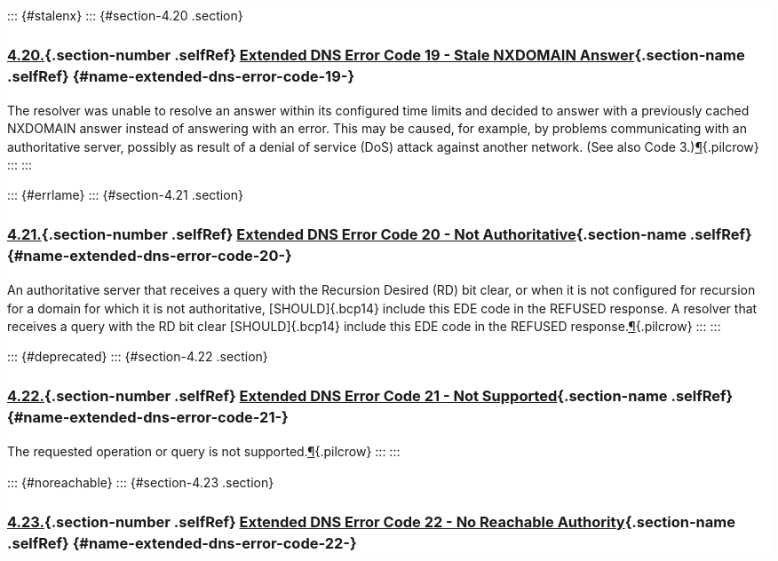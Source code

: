 ::: {#stalenx}
::: {#section-4.20 .section}
### [4.20.](#section-4.20){.section-number .selfRef} [Extended DNS Error Code 19 - Stale NXDOMAIN Answer](#name-extended-dns-error-code-19-){.section-name .selfRef} {#name-extended-dns-error-code-19-}

The resolver was unable to resolve an answer within its configured time
limits and decided to answer with a previously cached NXDOMAIN answer
instead of answering with an error. This may be caused, for example, by
problems communicating with an authoritative server, possibly as result
of a denial of service (DoS) attack against another network. (See also
Code 3.)[¶](#section-4.20-1){.pilcrow}
:::
:::

::: {#errlame}
::: {#section-4.21 .section}
### [4.21.](#section-4.21){.section-number .selfRef} [Extended DNS Error Code 20 - Not Authoritative](#name-extended-dns-error-code-20-){.section-name .selfRef} {#name-extended-dns-error-code-20-}

An authoritative server that receives a query with the Recursion Desired
(RD) bit clear, or when it is not configured for recursion for a domain
for which it is not authoritative, [SHOULD]{.bcp14} include this EDE
code in the REFUSED response. A resolver that receives a query with the
RD bit clear [SHOULD]{.bcp14} include this EDE code in the REFUSED
response.[¶](#section-4.21-1){.pilcrow}
:::
:::

::: {#deprecated}
::: {#section-4.22 .section}
### [4.22.](#section-4.22){.section-number .selfRef} [Extended DNS Error Code 21 - Not Supported](#name-extended-dns-error-code-21-){.section-name .selfRef} {#name-extended-dns-error-code-21-}

The requested operation or query is not
supported.[¶](#section-4.22-1){.pilcrow}
:::
:::

::: {#noreachable}
::: {#section-4.23 .section}
### [4.23.](#section-4.23){.section-number .selfRef} [Extended DNS Error Code 22 - No Reachable Authority](#name-extended-dns-error-code-22-){.section-name .selfRef} {#name-extended-dns-error-code-22-}
